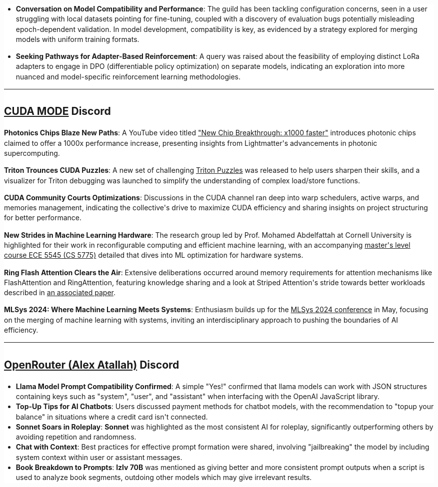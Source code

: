 - **Conversation on Model Compatibility and Performance**: The guild has been tackling configuration concerns, seen in a user struggling with local datasets pointing for fine-tuning, coupled with a discovery of evaluation bugs potentially misleading epoch-dependent validation. In model development, compatibility is key, as evidenced by a strategy explored for merging models with uniform training formats.

- **Seeking Pathways for Adapter-Based Reinforcement**: A query was raised about the feasibility of employing distinct LoRa adapters to engage in DPO (differentiable policy optimization) on separate models, indicating an exploration into more nuanced and model-specific reinforcement learning methodologies.



---



## [CUDA MODE](https://discord.com/channels/1189498204333543425) Discord

**Photonics Chips Blaze New Paths**: A YouTube video titled ["New Chip Breakthrough: x1000 faster"](https://youtu.be/8ohh0cdgm_Y) introduces photonic chips claimed to offer a 1000x performance increase, presenting insights from Lightmatter's advancements in photonic supercomputing.

**Triton Trounces CUDA Puzzles**: A new set of challenging [Triton Puzzles](https://colab.research.google.com/drive/1AJc8RFsDeJ3Vx3gRq5dUqmcb-Cy1G8qh?usp=sharing) was released to help users sharpen their skills, and a visualizer for Triton debugging was launched to simplify the understanding of complex load/store functions.

**CUDA Community Courts Optimizations**: Discussions in the CUDA channel ran deep into warp schedulers, active warps, and memories management, indicating the collective's drive to maximize CUDA efficiency and sharing insights on project structuring for better performance.

**New Strides in Machine Learning Hardware**: The research group led by Prof. Mohamed Abdelfattah at Cornell University is highlighted for their work in reconfigurable computing and efficient machine learning, with an accompanying [master's level course ECE 5545 (CS 5775)](https://abdelfattah-class.github.io/ece5545/) detailed that dives into ML optimization for hardware systems.

**Ring Flash Attention Clears the Air**: Extensive deliberations occurred around memory requirements for attention mechanisms like FlashAttention and RingAttention, featuring knowledge sharing and a look at Striped Attention's stride towards better workloads described in [an associated paper](https://arxiv.org/abs/2311.09431).

**MLSys 2024: Where Machine Learning Meets Systems**: Enthusiasm builds up for the [MLSys 2024 conference](https://mlsys.org/) in May, focusing on the merging of machine learning with systems, inviting an interdisciplinary approach to pushing the boundaries of AI efficiency.



---



## [OpenRouter (Alex Atallah)](https://discord.com/channels/1091220969173028894) Discord

- **Llama Model Prompt Compatibility Confirmed**: A simple "Yes!" confirmed that llama models can work with JSON structures containing keys such as "system", "user", and "assistant" when interfacing with the OpenAI JavaScript library.
- **Top-Up Tips for AI Chatbots**: Users discussed payment methods for chatbot models, with the recommendation to "topup your balance" in situations where a credit card isn't connected.
- **Sonnet Soars in Roleplay**: **Sonnet** was highlighted as the most consistent AI for roleplay, significantly outperforming others by avoiding repetition and randomness.
- **Chat with Context**: Best practices for effective prompt formation were shared, involving "jailbreaking" the model by including system context within user or assistant messages.
- **Book Breakdown to Prompts**: **lzlv 70B** was mentioned as giving better and more consistent prompt outputs when a script is used to analyze book segments, outdoing other models which may give irrelevant results.
